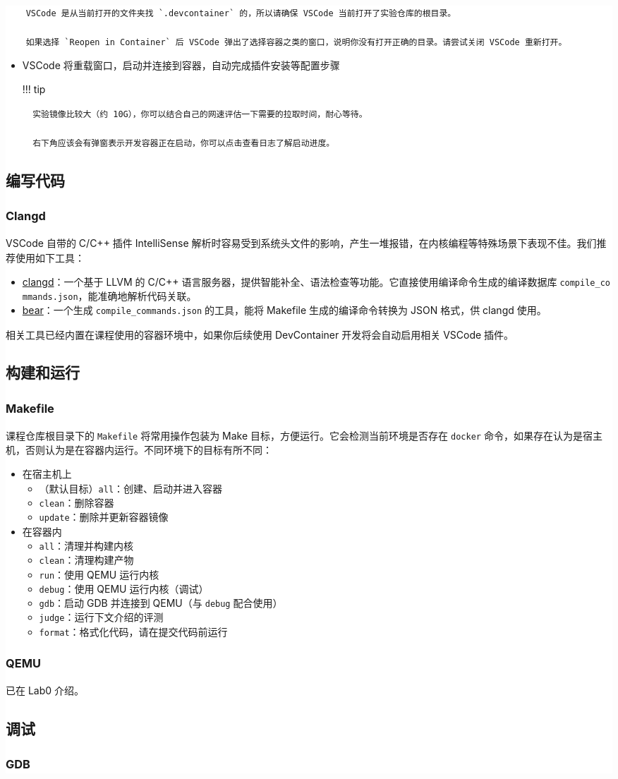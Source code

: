         VSCode 是从当前打开的文件夹找 `.devcontainer` 的，所以请确保 VSCode 当前打开了实验仓库的根目录。

        如果选择 `Reopen in Container` 后 VSCode 弹出了选择容器之类的窗口，说明你没有打开正确的目录。请尝试关闭 VSCode 重新打开。

- VSCode 将重载窗口，启动并连接到容器，自动完成插件安装等配置步骤

    !!! tip

        实验镜像比较大（约 10G），你可以结合自己的网速评估一下需要的拉取时间，耐心等待。

        右下角应该会有弹窗表示开发容器正在启动，你可以点击查看日志了解启动进度。

## 编写代码

### Clangd

VSCode 自带的 C/C++ 插件 IntelliSense 解析时容易受到系统头文件的影响，产生一堆报错，在内核编程等特殊场景下表现不佳。我们推荐使用如下工具：

- [clangd](https://clangd.llvm.org/)：一个基于 LLVM 的 C/C++ 语言服务器，提供智能补全、语法检查等功能。它直接使用编译命令生成的编译数据库 `compile_commands.json`，能准确地解析代码关联。
- [bear](https://github.com/rizsotto/Bear)：一个生成 `compile_commands.json` 的工具，能将 Makefile 生成的编译命令转换为 JSON 格式，供 clangd 使用。

相关工具已经内置在课程使用的容器环境中，如果你后续使用 DevContainer 开发将会自动启用相关 VSCode 插件。

## 构建和运行

### Makefile

课程仓库根目录下的 `Makefile` 将常用操作包装为 Make 目标，方便运行。它会检测当前环境是否存在 `docker` 命令，如果存在认为是宿主机，否则认为是在容器内运行。不同环境下的目标有所不同：

- 在宿主机上
    - （默认目标）`all`：创建、启动并进入容器
    - `clean`：删除容器
    - `update`：删除并更新容器镜像
- 在容器内
    - `all`：清理并构建内核
    - `clean`：清理构建产物
    - `run`：使用 QEMU 运行内核
    - `debug`：使用 QEMU 运行内核（调试）
    - `gdb`：启动 GDB 并连接到 QEMU（与 `debug` 配合使用）
    - `judge`：运行下文介绍的评测
    - `format`：格式化代码，请在提交代码前运行

### QEMU

已在 Lab0 介绍。

## 调试

### GDB
